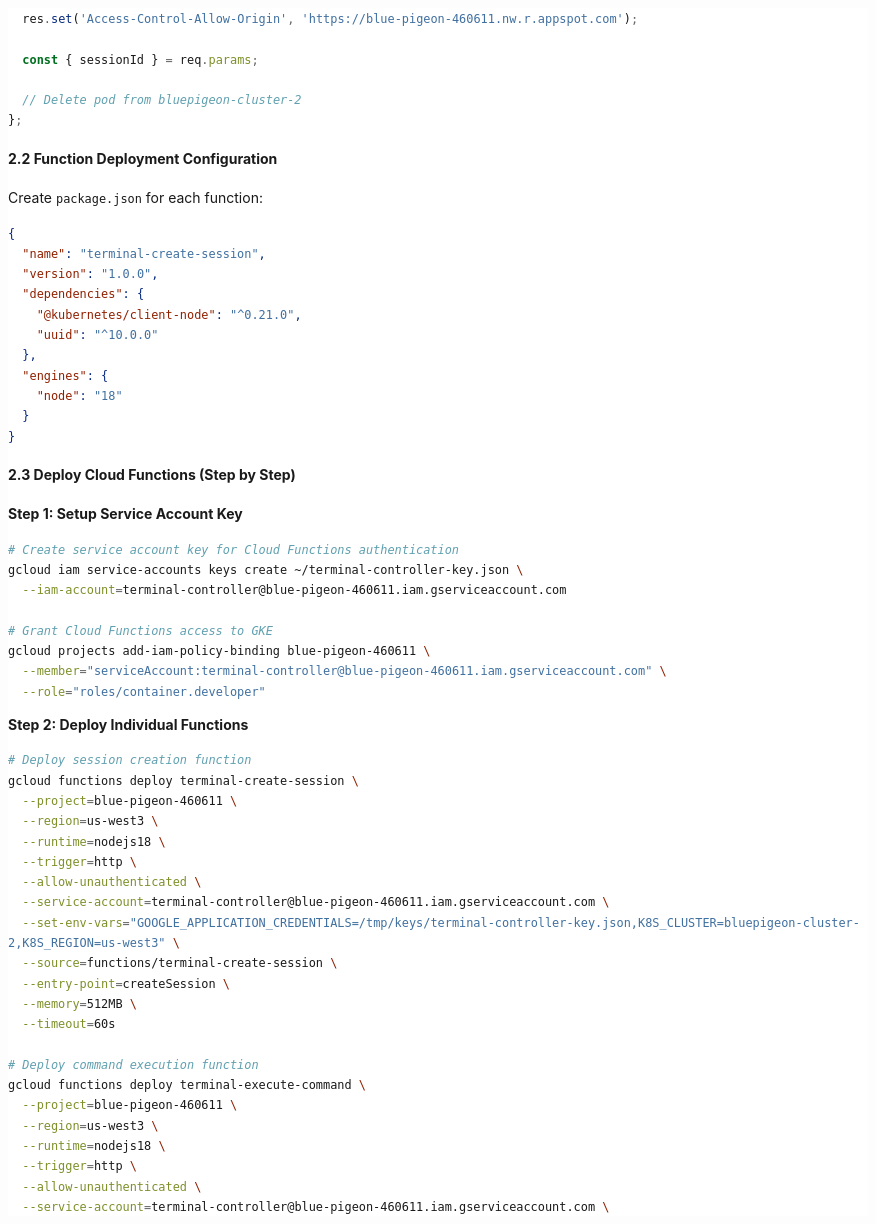 ```javascript
  res.set('Access-Control-Allow-Origin', 'https://blue-pigeon-460611.nw.r.appspot.com');
  
  const { sessionId } = req.params;
  
  // Delete pod from bluepigeon-cluster-2
};
```

#### 2.2 Function Deployment Configuration
Create `package.json` for each function:

```json
{
  "name": "terminal-create-session",
  "version": "1.0.0",
  "dependencies": {
    "@kubernetes/client-node": "^0.21.0",
    "uuid": "^10.0.0"
  },
  "engines": {
    "node": "18"
  }
}
```

#### 2.3 Deploy Cloud Functions (Step by Step)

**Step 1: Setup Service Account Key**
```bash
# Create service account key for Cloud Functions authentication
gcloud iam service-accounts keys create ~/terminal-controller-key.json \
  --iam-account=terminal-controller@blue-pigeon-460611.iam.gserviceaccount.com

# Grant Cloud Functions access to GKE
gcloud projects add-iam-policy-binding blue-pigeon-460611 \
  --member="serviceAccount:terminal-controller@blue-pigeon-460611.iam.gserviceaccount.com" \
  --role="roles/container.developer"
```

**Step 2: Deploy Individual Functions**
```bash
# Deploy session creation function
gcloud functions deploy terminal-create-session \
  --project=blue-pigeon-460611 \
  --region=us-west3 \
  --runtime=nodejs18 \
  --trigger=http \
  --allow-unauthenticated \
  --service-account=terminal-controller@blue-pigeon-460611.iam.gserviceaccount.com \
  --set-env-vars="GOOGLE_APPLICATION_CREDENTIALS=/tmp/keys/terminal-controller-key.json,K8S_CLUSTER=bluepigeon-cluster-2,K8S_REGION=us-west3" \
  --source=functions/terminal-create-session \
  --entry-point=createSession \
  --memory=512MB \
  --timeout=60s

# Deploy command execution function  
gcloud functions deploy terminal-execute-command \
  --project=blue-pigeon-460611 \
  --region=us-west3 \
  --runtime=nodejs18 \
  --trigger=http \
  --allow-unauthenticated \
  --service-account=terminal-controller@blue-pigeon-460611.iam.gserviceaccount.com \
```